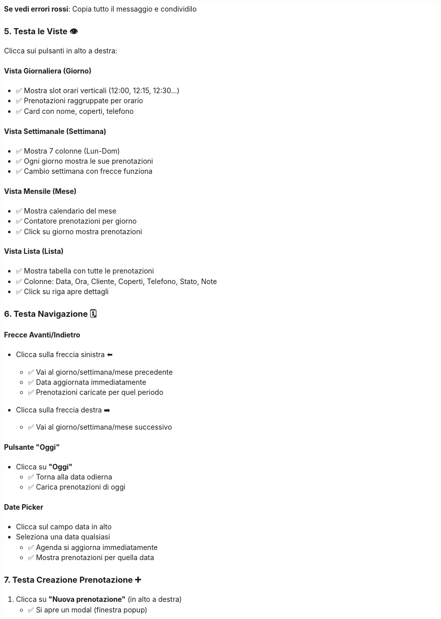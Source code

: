 **Se vedi errori rossi**: Copia tutto il messaggio e condividilo

### 5. Testa le Viste 👁️

Clicca sui pulsanti in alto a destra:

#### Vista Giornaliera (Giorno)
- ✅ Mostra slot orari verticali (12:00, 12:15, 12:30...)
- ✅ Prenotazioni raggruppate per orario
- ✅ Card con nome, coperti, telefono

#### Vista Settimanale (Settimana)  
- ✅ Mostra 7 colonne (Lun-Dom)
- ✅ Ogni giorno mostra le sue prenotazioni
- ✅ Cambio settimana con frecce funziona

#### Vista Mensile (Mese)
- ✅ Mostra calendario del mese
- ✅ Contatore prenotazioni per giorno
- ✅ Click su giorno mostra prenotazioni

#### Vista Lista (Lista)
- ✅ Mostra tabella con tutte le prenotazioni
- ✅ Colonne: Data, Ora, Cliente, Coperti, Telefono, Stato, Note
- ✅ Click su riga apre dettagli

### 6. Testa Navigazione 🗓️

#### Frecce Avanti/Indietro
- Clicca sulla freccia sinistra ⬅️
  - ✅ Vai al giorno/settimana/mese precedente
  - ✅ Data aggiornata immediatamente
  - ✅ Prenotazioni caricate per quel periodo

- Clicca sulla freccia destra ➡️
  - ✅ Vai al giorno/settimana/mese successivo

#### Pulsante "Oggi"
- Clicca su **"Oggi"**
  - ✅ Torna alla data odierna
  - ✅ Carica prenotazioni di oggi

#### Date Picker
- Clicca sul campo data in alto
- Seleziona una data qualsiasi
  - ✅ Agenda si aggiorna immediatamente
  - ✅ Mostra prenotazioni per quella data

### 7. Testa Creazione Prenotazione ➕

1. Clicca su **"Nuova prenotazione"** (in alto a destra)
   - ✅ Si apre un modal (finestra popup)
